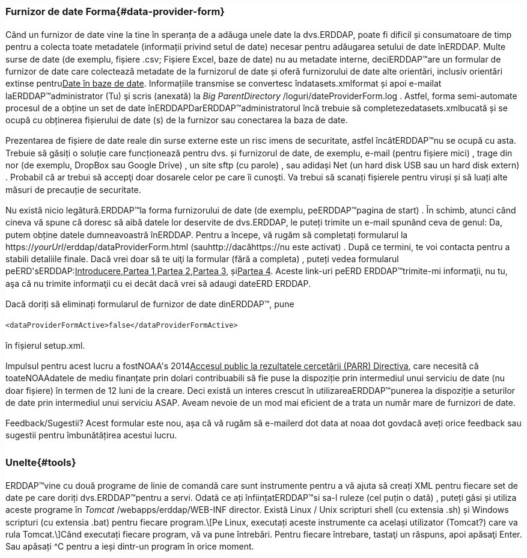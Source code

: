### Furnizor de date Forma{#data-provider-form} 
Când un furnizor de date vine la tine în speranța de a adăuga unele date la dvs.ERDDAP, poate fi dificil și consumatoare de timp pentru a colecta toate metadatele (informații privind setul de date) necesar pentru adăugarea setului de date înERDDAP. Multe surse de date (de exemplu, fișiere .csv; Fișiere Excel, baze de date) nu au metadate interne, deciERDDAP™are un formular de furnizor de date care colectează metadate de la furnizorul de date și oferă furnizorului de date alte orientări, inclusiv orientări extinse pentru[Date în baze de date](https://coastwatch.pfeg.noaa.gov/erddap/dataProviderForm1.html#databases). Informațiile transmise se convertesc îndatasets.xmlformat și apoi e-mailat laERDDAP™administrator (Tu) şi scris (anexată) la *Big ParentDirectory* /loguri/dateProviderForm.log . Astfel, forma semi-automate procesul de a obține un set de date înERDDAPDarERDDAP™administratorul încă trebuie să completezedatasets.xmlbucată și se ocupă cu obținerea fișierului de date (s) de la furnizor sau conectarea la baza de date.

Prezentarea de fișiere de date reale din surse externe este un risc imens de securitate, astfel încâtERDDAP™nu se ocupă cu asta. Trebuie să găsiți o soluție care funcționează pentru dvs. și furnizorul de date, de exemplu, e-mail (pentru fișiere mici) , trage din nor (de exemplu, DropBox sau Google Drive) , un site sftp (cu parole) , sau adidași Net (un hard disk USB sau un hard disk extern) . Probabil că ar trebui să accepţi doar dosarele celor pe care îi cunoşti. Va trebui să scanați fișierele pentru viruși și să luați alte măsuri de precauție de securitate.

Nu există nicio legătură.ERDDAP™la forma furnizorului de date (de exemplu, peERDDAP™pagina de start) . În schimb, atunci când cineva vă spune că doresc să aibă datele lor deservite de dvs.ERDDAP, le puteți trimite un e-mail spunând ceva de genul:
Da, putem obține datele dumneavoastră înERDDAP. Pentru a începe, vă rugăm să completați formularul la https://*yourUrl*/erddap/dataProviderForm.html   (sauhttp://dacăhttps://nu este activat) .
După ce termini, te voi contacta pentru a stabili detaliile finale.
Dacă vrei doar să te uiţi la formular (fără a completa) , puteți vedea formularul peERD'sERDDAP:[Introducere](https://coastwatch.pfeg.noaa.gov/erddap/dataProviderForm.html),[Partea 1](https://coastwatch.pfeg.noaa.gov/erddap/dataProviderForm1.html),[Partea 2](https://coastwatch.pfeg.noaa.gov/erddap/dataProviderForm2.html),[Partea 3](https://coastwatch.pfeg.noaa.gov/erddap/dataProviderForm3.html), și[Partea 4](https://coastwatch.pfeg.noaa.gov/erddap/dataProviderForm4.html). Aceste link-uri peERD ERDDAP™trimite-mi informaţii, nu tu, aşa că nu trimite informaţii cu ei decât dacă vrei să adaugi dateERD ERDDAP.

Dacă doriți să eliminați formularul de furnizor de date dinERDDAP™, pune
```
<dataProviderFormActive>false</dataProviderFormActive>  
```
în fișierul setup.xml.

Impulsul pentru acest lucru a fostNOAA's 2014[Accesul public la rezultatele cercetării (PARR) Directiva](https://www.glerl.noaa.gov/review2016/reviewer_docs/NOAA_PARR_Plan_v5.04.pdf), care necesită că toateNOAAdatele de mediu finanțate prin dolari contribuabili să fie puse la dispoziție prin intermediul unui serviciu de date (nu doar fișiere) în termen de 12 luni de la creare. Deci există un interes crescut în utilizareaERDDAP™punerea la dispoziție a seturilor de date prin intermediul unui serviciu ASAP. Aveam nevoie de un mod mai eficient de a trata un număr mare de furnizori de date.

Feedback/Sugestii? Acest formular este nou, așa că vă rugăm să e-mailerd dot data at noaa dot govdacă aveți orice feedback sau sugestii pentru îmbunătățirea acestui lucru.

### Unelte{#tools} 
ERDDAP™vine cu două programe de linie de comandă care sunt instrumente pentru a vă ajuta să creați XML pentru fiecare set de date pe care doriți dvs.ERDDAP™pentru a servi. Odată ce ați înființatERDDAP™si sa-l ruleze (cel puțin o dată) , puteți găsi și utiliza aceste programe în *Tomcat* /webapps/erddap/WEB-INF director. Există Linux / Unix scripturi shell (cu extensia .sh) și Windows scripturi (cu extensia .bat) pentru fiecare program.\\[Pe Linux, executați aceste instrumente ca același utilizator (Tomcat?) care va rula Tomcat.\\]Când executați fiecare program, vă va pune întrebări. Pentru fiecare întrebare, tastaţi un răspuns, apoi apăsaţi Enter. Sau apăsați ^C pentru a ieși dintr-un program în orice moment.
